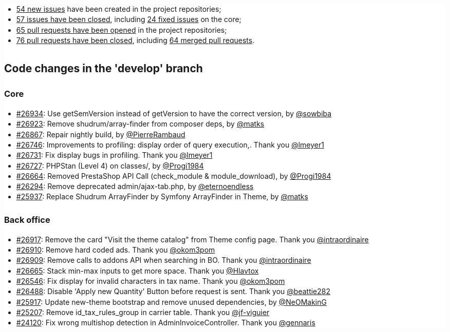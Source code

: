 - [54 new issues](https://github.com/search?q=org%3APrestaShop+is%3Apublic++-repo%3Aprestashop%2Fprestashop.github.io++is%3Aissue+created%3A2021-12-06..2021-12-12) have been created in the project repositories;
- [57 issues have been closed](https://github.com/search?q=org%3APrestaShop+is%3Apublic++-repo%3Aprestashop%2Fprestashop.github.io++is%3Aissue+closed%3A2021-12-06..2021-12-12), including [24 fixed issues](https://github.com/search?q=org%3APrestaShop+is%3Apublic++-repo%3Aprestashop%2Fprestashop.github.io++is%3Aissue+label%3Afixed+closed%3A2021-12-06..2021-12-12) on the core;
- [65 pull requests have been opened](https://github.com/search?q=org%3APrestaShop+is%3Apublic++-repo%3Aprestashop%2Fprestashop.github.io++is%3Apr+created%3A2021-12-06..2021-12-12) in the project repositories;
- [76 pull requests have been closed](https://github.com/search?q=org%3APrestaShop+is%3Apublic++-repo%3Aprestashop%2Fprestashop.github.io++is%3Apr+closed%3A2021-12-06..2021-12-12), including [64 merged pull requests](https://github.com/search?q=org%3APrestaShop+is%3Apublic++-repo%3Aprestashop%2Fprestashop.github.io++is%3Apr+merged%3A2021-12-06..2021-12-12).
        


## Code changes in the 'develop' branch


### Core
* [#26934](https://github.com/PrestaShop/PrestaShop/pull/26934): Use getSemVersion instead of getVersion to have the correct version, by [@sowbiba](https://github.com/sowbiba)
* [#26923](https://github.com/PrestaShop/PrestaShop/pull/26923): Remove shudrum/array-finder from composer deps, by [@matks](https://github.com/matks)
* [#26867](https://github.com/PrestaShop/PrestaShop/pull/26867): Repair nightly build, by [@PierreRambaud](https://github.com/PierreRambaud)
* [#26746](https://github.com/PrestaShop/PrestaShop/pull/26746): Improvements to profiling: display order of query execution,. Thank you [@lmeyer1](https://github.com/lmeyer1)
* [#26731](https://github.com/PrestaShop/PrestaShop/pull/26731): Fix display bugs in profiling. Thank you [@lmeyer1](https://github.com/lmeyer1)
* [#26727](https://github.com/PrestaShop/PrestaShop/pull/26727): PHPStan (Level 4) on classes/, by [@Progi1984](https://github.com/Progi1984)
* [#26664](https://github.com/PrestaShop/PrestaShop/pull/26664): Removed PrestaShop API Call (check_module & module_download), by [@Progi1984](https://github.com/Progi1984)
* [#26294](https://github.com/PrestaShop/PrestaShop/pull/26294): Remove deprecated admin/ajax-tab.php, by [@eternoendless](https://github.com/eternoendless)
* [#25937](https://github.com/PrestaShop/PrestaShop/pull/25937): Replace Shudrum ArrayFinder by Symfony ArrayFinder in Theme, by [@matks](https://github.com/matks)


### Back office
* [#26917](https://github.com/PrestaShop/PrestaShop/pull/26917): Remove the card "Visit the theme catalog" from Theme config page. Thank you [@intraordinaire](https://github.com/intraordinaire)
* [#26910](https://github.com/PrestaShop/PrestaShop/pull/26910): Remove hard coded ads. Thank you [@okom3pom](https://github.com/okom3pom)
* [#26909](https://github.com/PrestaShop/PrestaShop/pull/26909): Remove calls to addons API when searching in BO. Thank you [@intraordinaire](https://github.com/intraordinaire)
* [#26665](https://github.com/PrestaShop/PrestaShop/pull/26665): Stack min-max inputs to get more space. Thank you [@Hlavtox](https://github.com/Hlavtox)
* [#26546](https://github.com/PrestaShop/PrestaShop/pull/26546): Fix display for invalid characters in tax name. Thank you [@okom3pom](https://github.com/okom3pom)
* [#26488](https://github.com/PrestaShop/PrestaShop/pull/26488): Disable 'Apply new Quantity' Button before request is sent. Thank you [@beattie282](https://github.com/beattie282)
* [#25917](https://github.com/PrestaShop/PrestaShop/pull/25917): Update new-theme bootstrap and remove unused dependencies, by [@NeOMakinG](https://github.com/NeOMakinG)
* [#25207](https://github.com/PrestaShop/PrestaShop/pull/25207): Remove id_tax_rules_group in carrier table. Thank you [@jf-viguier](https://github.com/jf-viguier)
* [#24120](https://github.com/PrestaShop/PrestaShop/pull/24120): Fix wrong multishop detection in AdminInvoiceController. Thank you [@gennaris](https://github.com/gennaris)
